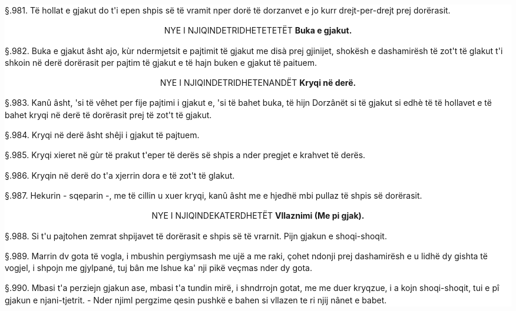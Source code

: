 §.981. Të hollat e gjakut do t'i epen shpis së të vramit nper dorë të dorzanvet e jo kurr drejt-per-drejt
prej dorërasit.

<center>
NYE I NJIQINDETRIDHETETETËT
<b>Buka e gjakut.</b>
</center>

§.982. Buka e gjakut âsht ajo, kùr ndermjetsit e pajtimit të gjakut me disà prej gjinijet, shokësh e
dashamirësh të zot't të glakut t'i shkoin në derë dorërasit per pajtim të gjakut e të hajn buken e
gjakut të paituem.

<center>
NYE I NJIQINDETRIDHETENANDËT
<b>Kryqi në derë.</b>
</center>

§.983. Kanû âsht, 'si të vêhet per fije pajtimi i gjakut e, 'si të bahet buka, të hijn Dorzânët si të
gjakut si edhè të të hollavet e të bahet kryqi në derë të dorërasit prej të zot't të gjakut.

§.984. Kryqi në derë âsht shêji i gjakut të pajtuem.

§.985. Kryqi xieret në gùr të prakut t'eper të derës së shpis a nder pregjet e krahvet të derës.

§.986. Kryqin në derë do t'a xjerrin dora e të zot't të glakut.

§.987. Hekurin - sqeparin -, me të cillin u xuer kryqi, kanû âsht me e hjedhë mbi pullaz të shpis së
dorërasit.

<center>
NYE I NJIQINDEKATERDHETËT
<b>Vllaznimi (Me pi gjak).</b>
</center>

§.988. Si t'u pajtohen zemrat shpijavet të dorërasit e shpis së të vrarnit. Pijn gjakun e shoqi-shoqit.

§.989. Marrin dv gota të vogla, i mbushin pergiymsash me ujë a me raki, çohet ndonji prej
dashamirësh e u lidhë dy gishta të vogjel, i shpojn me gjylpané, tuj bân me lshue ka' nji pikë
veçmas nder dy gota.

§.990. Mbasi t'a perziejn gjakun ase, mbasi t'a tundin mirë, i shndrrojn gotat, me me duer kryqzue, i
a kojn shoqi-shoqit, tui e pî gjakun e njani-tjetrit. - Nder njiml pergzime qesin pushkë e bahen si
vllazen te ri njij nânet e babet.

